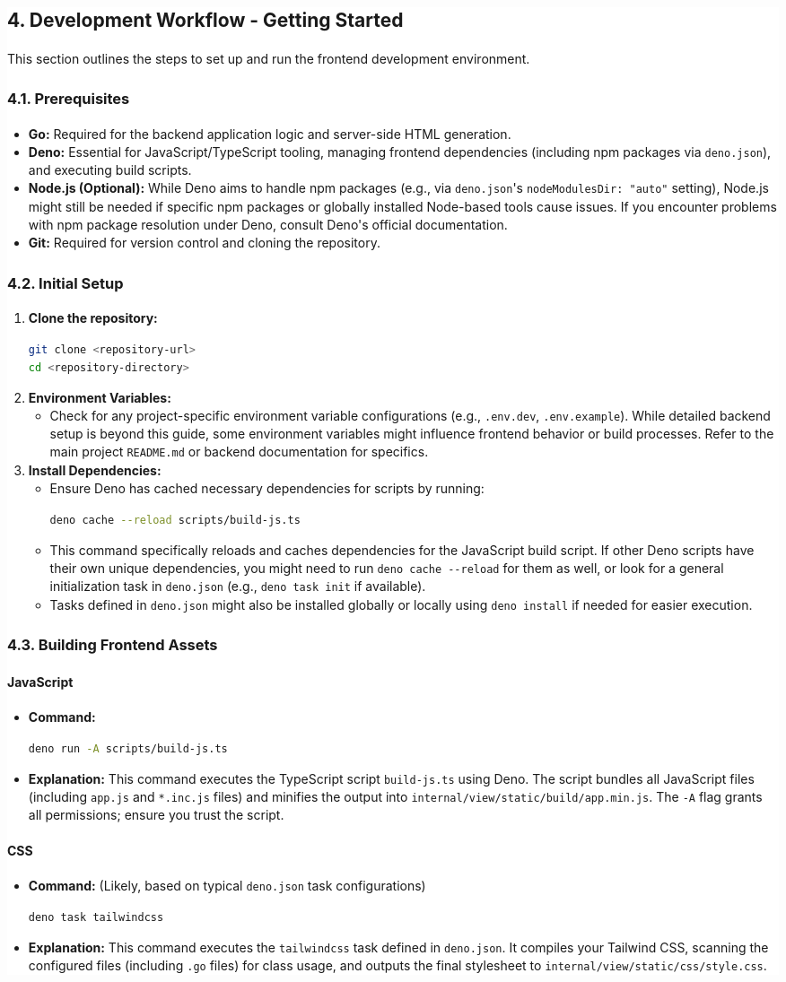 ## 4. Development Workflow - Getting Started

This section outlines the steps to set up and run the frontend development environment.

### 4.1. Prerequisites
*   **Go:** Required for the backend application logic and server-side HTML generation.
*   **Deno:** Essential for JavaScript/TypeScript tooling, managing frontend dependencies (including npm packages via `deno.json`), and executing build scripts.
*   **Node.js (Optional):** While Deno aims to handle npm packages (e.g., via `deno.json`'s `nodeModulesDir: "auto"` setting), Node.js might still be needed if specific npm packages or globally installed Node-based tools cause issues. If you encounter problems with npm package resolution under Deno, consult Deno's official documentation.
*   **Git:** Required for version control and cloning the repository.

### 4.2. Initial Setup
1. **Clone the repository:**
   ```bash
   git clone <repository-url>
   cd <repository-directory>
   ```
2. **Environment Variables:**
   *   Check for any project-specific environment variable configurations (e.g., `.env.dev`, `.env.example`). While detailed backend setup is beyond this guide, some environment variables might influence frontend behavior or build processes. Refer to the main project `README.md` or backend documentation for specifics.
3. **Install Dependencies:**
   *   Ensure Deno has cached necessary dependencies for scripts by running:
       ```bash
       deno cache --reload scripts/build-js.ts
       ```
   *   This command specifically reloads and caches dependencies for the JavaScript build script. If other Deno scripts have their own unique dependencies, you might need to run `deno cache --reload` for them as well, or look for a general initialization task in `deno.json` (e.g., `deno task init` if available).
   *   Tasks defined in `deno.json` might also be installed globally or locally using `deno install` if needed for easier execution.

### 4.3. Building Frontend Assets

#### JavaScript
*   **Command:**
    ```bash
    deno run -A scripts/build-js.ts
    ```
*   **Explanation:** This command executes the TypeScript script `build-js.ts` using Deno. The script bundles all JavaScript files (including `app.js` and `*.inc.js` files) and minifies the output into `internal/view/static/build/app.min.js`. The `-A` flag grants all permissions; ensure you trust the script.

#### CSS
*   **Command:** (Likely, based on typical `deno.json` task configurations)
    ```bash
    deno task tailwindcss
    ```
*   **Explanation:** This command executes the `tailwindcss` task defined in `deno.json`. It compiles your Tailwind CSS, scanning the configured files (including `.go` files) for class usage, and outputs the final stylesheet to `internal/view/static/css/style.css`.

